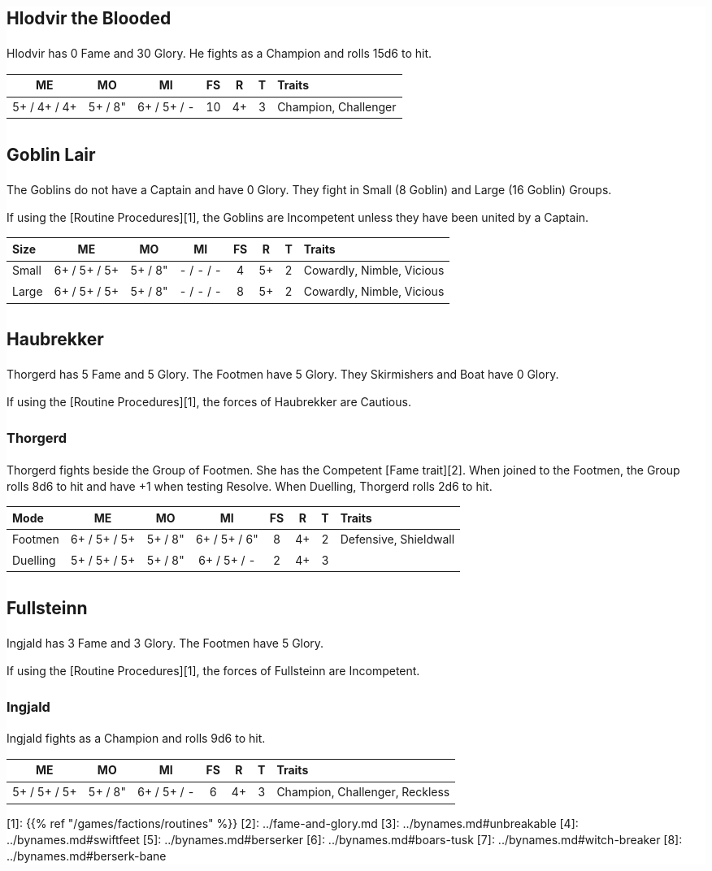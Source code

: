 ## Hlodvir the Blooded

Hlodvir has 0 Fame and 30 Glory. He fights as a Champion and rolls 15d6 to hit.

|      ME      |   MO    |     MI      |  FS   |   R   |   T   |        Traits        |
| :----------: | :-----: | :---------: | :---: | :---: | :---: | :------------------- |
| 5+ / 4+ / 4+ | 5+ / 8" | 6+ / 5+ / - |  10   |  4+   |   3   | Champion, Challenger |

## Goblin Lair

The Goblins do not have a Captain and have 0 Glory. They fight in Small (8 Goblin) and Large (16
Goblin) Groups.

If using the [Routine Procedures][1], the Goblins are Incompetent unless they have been united by a
Captain.

| Size  |      ME      |   MO    |    MI     |  FS   |   R   |   T   |          Traits           |
| :---- | :----------: | :-----: | :-------: | :---: | :---: | :---: | :------------------------ |
| Small | 6+ / 5+ / 5+ | 5+ / 8" | - / - / - |   4   |  5+   |   2   | Cowardly, Nimble, Vicious |
| Large | 6+ / 5+ / 5+ | 5+ / 8" | - / - / - |   8   |  5+   |   2   | Cowardly, Nimble, Vicious |

## Haubrekker

Thorgerd has 5 Fame and 5 Glory. The Footmen have 5 Glory. They Skirmishers and Boat have 0 Glory.

If using the [Routine Procedures][1], the forces of Haubrekker are Cautious.

### Thorgerd

Thorgerd fights beside the Group of Footmen. She has the Competent [Fame trait][2]. When joined to
the Footmen, the Group rolls 8d6 to hit and have +1 when testing Resolve. When Duelling, Thorgerd
rolls 2d6 to hit.

|   Mode   |      ME      |   MO    |      MI      |  FS   |   R   |   T   |        Traits         |
| :------- | :----------: | :-----: | :----------: | :---: | :---: | :---: | :-------------------- |
| Footmen  | 6+ / 5+ / 5+ | 5+ / 8" | 6+ / 5+ / 6" |   8   |  4+   |   2   | Defensive, Shieldwall |
| Duelling | 5+ / 5+ / 5+ | 5+ / 8" | 6+ / 5+ / -  |   2   |  4+   |   3   |                       |

## Fullsteinn

Ingjald has 3 Fame and 3 Glory. The Footmen have 5 Glory.

If using the [Routine Procedures][1], the forces of Fullsteinn are Incompetent.

### Ingjald

Ingjald fights as a Champion and rolls 9d6 to hit.

|      ME      |   MO    |     MI      |  FS   |   R   |   T   |             Traits             |
| :----------: | :-----: | :---------: | :---: | :---: | :---: | :----------------------------- |
| 5+ / 5+ / 5+ | 5+ / 8" | 6+ / 5+ / - |   6   |  4+   |   3   | Champion, Challenger, Reckless |


[1]: {{% ref "/games/factions/routines" %}}
[2]: ../fame-and-glory.md
[3]: ../bynames.md#unbreakable
[4]: ../bynames.md#swiftfeet
[5]: ../bynames.md#berserker
[6]: ../bynames.md#boars-tusk
[7]: ../bynames.md#witch-breaker
[8]: ../bynames.md#berserk-bane